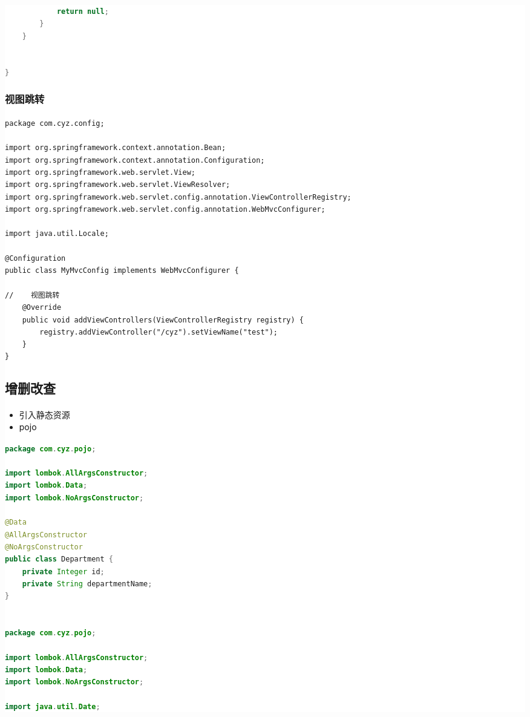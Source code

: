 ```java
            return null;
        }
    }


}

```

### 视图跳转

```
package com.cyz.config;

import org.springframework.context.annotation.Bean;
import org.springframework.context.annotation.Configuration;
import org.springframework.web.servlet.View;
import org.springframework.web.servlet.ViewResolver;
import org.springframework.web.servlet.config.annotation.ViewControllerRegistry;
import org.springframework.web.servlet.config.annotation.WebMvcConfigurer;

import java.util.Locale;

@Configuration
public class MyMvcConfig implements WebMvcConfigurer {

//    视图跳转
    @Override
    public void addViewControllers(ViewControllerRegistry registry) {
        registry.addViewController("/cyz").setViewName("test");
    }
}

```

## 增删改查

* 引入静态资源
* pojo

```java
package com.cyz.pojo;

import lombok.AllArgsConstructor;
import lombok.Data;
import lombok.NoArgsConstructor;

@Data
@AllArgsConstructor
@NoArgsConstructor
public class Department {
    private Integer id;
    private String departmentName;
}


package com.cyz.pojo;

import lombok.AllArgsConstructor;
import lombok.Data;
import lombok.NoArgsConstructor;

import java.util.Date;

```